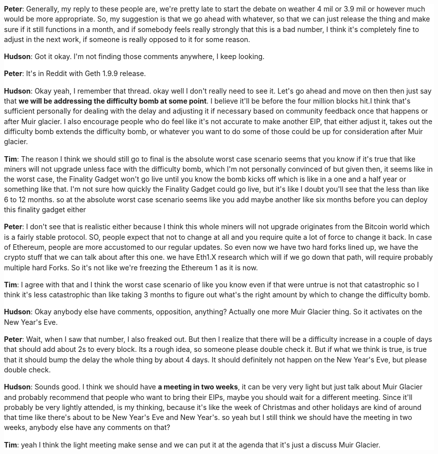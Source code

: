 **Peter**: Generally, my reply to these people are, we're pretty late to start the debate on weather 4 mil or 3.9 mil or however much would be more appropriate. So, my suggestion is that we go ahead with whatever, so that we can just release the thing and make sure if it still functions in a month, and if somebody feels really strongly that this is a bad number, I think it's completely fine to adjust in the next work, if someone is really opposed to it for some reason.

**Hudson**: Got it okay. I'm not finding those comments anywhere, I keep looking.

**Peter**: It's in Reddit with Geth 1.9.9 release.

**Hudson**: Okay yeah, I remember that thread. okay well I don't really need to see it. Let's go ahead and move on then then just say that **we will be addressing the difficulty bomb at some point**. I believe it'll be before the four million blocks hit.I think that's sufficient personally for dealing with the delay and adjusting it if necessary based on community feedback once that happens or after Muir glacier. I also encourage people who do feel like it's not accurate to make another EIP, that either adjust it, takes out the difficulty bomb extends the difficulty bomb, or whatever you want to do some of those could be up for consideration after Muir glacier.

**Tim**: The reason I think we should still go to final is the absolute worst case scenario seems that you know if it's true that like miners will not upgrade unless face with the difficulty bomb, which I'm not personally convinced of but given then, it seems like in the worst case, the Finality Gadget won't go live until you know the bomb kicks off which is like in a one and a half year or something like that. I'm not sure how quickly the Finality Gadget could go live, but it's like I doubt you'll see that the less than like 6 to 12 months. so at the absolute worst case scenario seems like you add  maybe another like six months before you can deploy this finality gadget either

**Peter**: I don't see that is realistic either because I think this whole miners will not upgrade originates from the Bitcoin world which is a fairly stable protocol. SO, people expect that not to change at all and you require quite a lot of force to change it back. In case of Ethereum, people are more accustomed to our regular updates. So even now we have two hard forks lined up, we have the crypto stuff that we can talk about after this one. we have Eth1.X research which will if we go down that path, will require probably multiple hard Forks. So it's not like we're freezing the Ethereum 1 as it is now.

**Tim**: I agree with that and I think the worst case scenario of like you know even if that were untrue is not that catastrophic so I think it's less catastrophic than like taking 3 months to figure out what's the right amount by which to change the difficulty bomb.

**Hudson**: Okay anybody else have comments, opposition, anything?
Actually one more Muir Glacier thing. So it activates on the  New Year's Eve.

**Peter**: Wait, when I saw that number, I also freaked out. But then I realize that there will be a difficulty increase in a couple of days that should add about 2s to every block. Its a rough idea, so someone please double check it. But if what we think is true, is true that it should bump the delay the whole thing by about 4 days. It should definitely not happen on the New Year's Eve, but please double check.

**Hudson**: Sounds good. I think we should have **a meeting in two weeks**, it can be very very light but just talk about Muir Glacier and probably recommend that people who want to bring their EIPs, maybe you should wait for a different meeting. Since it'll probably be very lightly attended, is my thinking, because it's like the week of Christmas and other holidays are kind of around that time like there's about to be New Year's Eve and New Year's. so yeah but I still think we should have the meeting in two weeks, anybody else have any comments on that?

**Tim**: yeah I think the light meeting make sense and we can put it at the agenda that it's just a discuss Muir Glacier.
